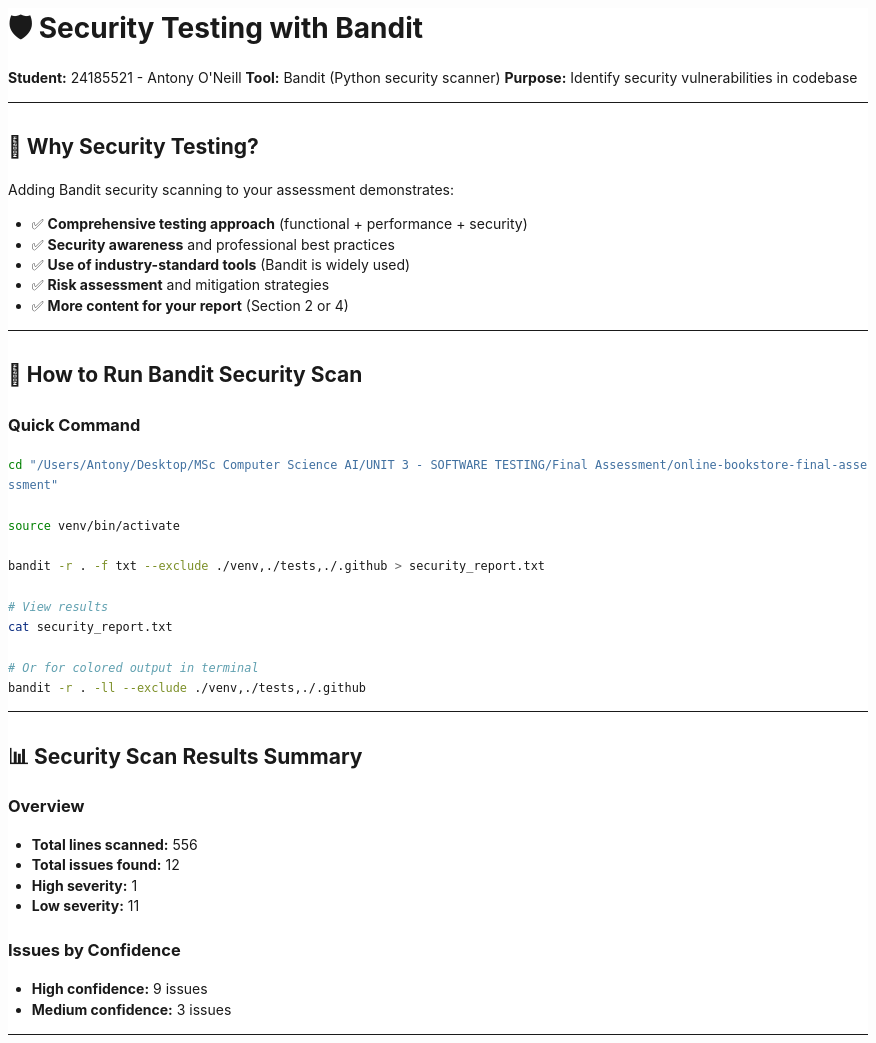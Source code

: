 # 🛡️ Security Testing with Bandit

**Student:** 24185521 - Antony O'Neill
**Tool:** Bandit (Python security scanner)
**Purpose:** Identify security vulnerabilities in codebase

---

## 🎯 Why Security Testing?

Adding Bandit security scanning to your assessment demonstrates:
- ✅ **Comprehensive testing approach** (functional + performance + security)
- ✅ **Security awareness** and professional best practices
- ✅ **Use of industry-standard tools** (Bandit is widely used)
- ✅ **Risk assessment** and mitigation strategies
- ✅ **More content for your report** (Section 2 or 4)

---

## 🚀 How to Run Bandit Security Scan

### Quick Command
```bash
cd "/Users/Antony/Desktop/MSc Computer Science AI/UNIT 3 - SOFTWARE TESTING/Final Assessment/online-bookstore-final-assessment"

source venv/bin/activate

bandit -r . -f txt --exclude ./venv,./tests,./.github > security_report.txt

# View results
cat security_report.txt

# Or for colored output in terminal
bandit -r . -ll --exclude ./venv,./tests,./.github
```

---

## 📊 Security Scan Results Summary

### Overview
- **Total lines scanned:** 556
- **Total issues found:** 12
- **High severity:** 1
- **Low severity:** 11

### Issues by Confidence
- **High confidence:** 9 issues
- **Medium confidence:** 3 issues

---